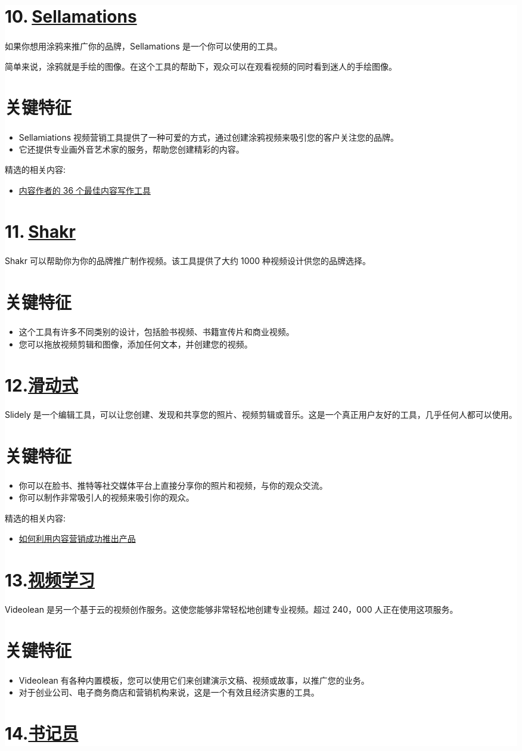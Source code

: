 # 10. [Sellamations](https://sellamations.com/)

如果你想用涂鸦来推广你的品牌，Sellamations 是一个你可以使用的工具。

简单来说，涂鸦就是手绘的图像。在这个工具的帮助下，观众可以在观看视频的同时看到迷人的手绘图像。

# 关键特征

*   Sellamiations 视频营销工具提供了一种可爱的方式，通过创建涂鸦视频来吸引您的客户关注您的品牌。
*   它还提供专业画外音艺术家的服务，帮助您创建精彩的内容。

精选的相关内容:

*   [内容作者的 36 个最佳内容写作工具](https://shanebarker.com/blog/content-writing-tools/)

# 11. [Shakr](https://www.shakr.com/)

Shakr 可以帮助你为你的品牌推广制作视频。该工具提供了大约 1000 种视频设计供您的品牌选择。

# 关键特征

*   这个工具有许多不同类别的设计，包括脸书视频、书籍宣传片和商业视频。
*   您可以拖放视频剪辑和图像，添加任何文本，并创建您的视频。

# 12.[滑动式](http://slide.ly/)

Slidely 是一个编辑工具，可以让您创建、发现和共享您的照片、视频剪辑或音乐。这是一个真正用户友好的工具，几乎任何人都可以使用。

# 关键特征

*   你可以在脸书、推特等社交媒体平台上直接分享你的照片和视频，与你的观众交流。
*   你可以制作非常吸引人的视频来吸引你的观众。

精选的相关内容:

*   [如何利用内容营销成功推出产品](https://shanebarker.com/blog/successful-product-launch-content-marketing/)

# 13.[视频学习](https://videolean.com/)

Videolean 是另一个基于云的视频创作服务。这使您能够非常轻松地创建专业视频。超过 240，000 人正在使用这项服务。

# 关键特征

*   Videolean 有各种内置模板，您可以使用它们来创建演示文稿、视频或故事，以推广您的业务。
*   对于创业公司、电子商务商店和营销机构来说，这是一个有效且经济实惠的工具。

# 14.[书记员](https://www.videoscribe.co/en/)
